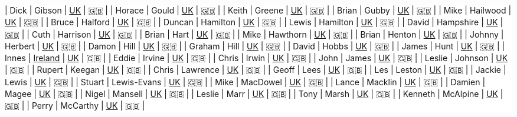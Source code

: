 | Dick | Gibson | [UK](/f1/countries/uk) | 🇬🇧 |
| Horace | Gould | [UK](/f1/countries/uk) | 🇬🇧 |
| Keith | Greene | [UK](/f1/countries/uk) | 🇬🇧 |
| Brian | Gubby | [UK](/f1/countries/uk) | 🇬🇧 |
| Mike | Hailwood | [UK](/f1/countries/uk) | 🇬🇧 |
| Bruce | Halford | [UK](/f1/countries/uk) | 🇬🇧 |
| Duncan | Hamilton | [UK](/f1/countries/uk) | 🇬🇧 |
| Lewis | Hamilton | [UK](/f1/countries/uk) | 🇬🇧 |
| David | Hampshire | [UK](/f1/countries/uk) | 🇬🇧 |
| Cuth | Harrison | [UK](/f1/countries/uk) | 🇬🇧 |
| Brian | Hart | [UK](/f1/countries/uk) | 🇬🇧 |
| Mike | Hawthorn | [UK](/f1/countries/uk) | 🇬🇧 |
| Brian | Henton | [UK](/f1/countries/uk) | 🇬🇧 |
| Johnny | Herbert | [UK](/f1/countries/uk) | 🇬🇧 |
| Damon | Hill | [UK](/f1/countries/uk) | 🇬🇧 |
| Graham | Hill | [UK](/f1/countries/uk) | 🇬🇧 |
| David | Hobbs | [UK](/f1/countries/uk) | 🇬🇧 |
| James | Hunt | [UK](/f1/countries/uk) | 🇬🇧 |
| Innes | [Ireland](/f1/countries/ireland) | [UK](/f1/countries/uk) | 🇬🇧 |
| Eddie | Irvine | [UK](/f1/countries/uk) | 🇬🇧 |
| Chris | Irwin | [UK](/f1/countries/uk) | 🇬🇧 |
| John | James | [UK](/f1/countries/uk) | 🇬🇧 |
| Leslie | Johnson | [UK](/f1/countries/uk) | 🇬🇧 |
| Rupert | Keegan | [UK](/f1/countries/uk) | 🇬🇧 |
| Chris | Lawrence | [UK](/f1/countries/uk) | 🇬🇧 |
| Geoff | Lees | [UK](/f1/countries/uk) | 🇬🇧 |
| Les | Leston | [UK](/f1/countries/uk) | 🇬🇧 |
| Jackie | Lewis | [UK](/f1/countries/uk) | 🇬🇧 |
| Stuart | Lewis-Evans | [UK](/f1/countries/uk) | 🇬🇧 |
| Mike | MacDowel | [UK](/f1/countries/uk) | 🇬🇧 |
| Lance | Macklin | [UK](/f1/countries/uk) | 🇬🇧 |
| Damien | Magee | [UK](/f1/countries/uk) | 🇬🇧 |
| Nigel | Mansell | [UK](/f1/countries/uk) | 🇬🇧 |
| Leslie | Marr | [UK](/f1/countries/uk) | 🇬🇧 |
| Tony | Marsh | [UK](/f1/countries/uk) | 🇬🇧 |
| Kenneth | McAlpine | [UK](/f1/countries/uk) | 🇬🇧 |
| Perry | McCarthy | [UK](/f1/countries/uk) | 🇬🇧 |